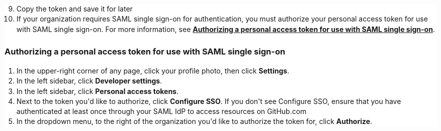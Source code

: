 9. Copy the token and save it for later
10. If your organization requires SAML single sign-on for authentication, you must authorize your personal access token for use with SAML single sign-on. For more information, see [**Authorizing a personal access token for use with SAML single sign-on**](#authorizing-a-personal-access-token-for-use-with-saml-single-sign-on).

### Authorizing a personal access token for use with SAML single sign-on

1. In the upper-right corner of any page, click your profile photo, then click **Settings**.
2. In the left sidebar, click **Developer settings**.
3. In the left sidebar, click **Personal access tokens**.
4. Next to the token you'd like to authorize, click **Configure SSO**. If you don't see Configure SSO, ensure that you have authenticated at least once through your SAML IdP to access resources on GitHub.com
5. In the dropdown menu, to the right of the organization you'd like to authorize the token for, click **Authorize**.
